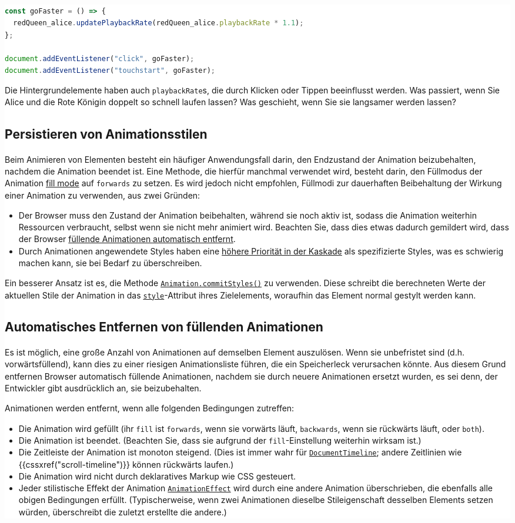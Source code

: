 ```js
const goFaster = () => {
  redQueen_alice.updatePlaybackRate(redQueen_alice.playbackRate * 1.1);
};

document.addEventListener("click", goFaster);
document.addEventListener("touchstart", goFaster);
```

Die Hintergrundelemente haben auch `playbackRate`s, die durch Klicken oder Tippen beeinflusst werden. Was passiert, wenn Sie Alice und die Rote Königin doppelt so schnell laufen lassen? Was geschieht, wenn Sie sie langsamer werden lassen?

## Persistieren von Animationsstilen

Beim Animieren von Elementen besteht ein häufiger Anwendungsfall darin, den Endzustand der Animation beizubehalten, nachdem die Animation beendet ist. Eine Methode, die hierfür manchmal verwendet wird, besteht darin, den Füllmodus der Animation [fill mode](/de/docs/Web/API/KeyframeEffect/KeyframeEffect#fill) auf `forwards` zu setzen. Es wird jedoch nicht empfohlen, Füllmodi zur dauerhaften Beibehaltung der Wirkung einer Animation zu verwenden, aus zwei Gründen:

- Der Browser muss den Zustand der Animation beibehalten, während sie noch aktiv ist, sodass die Animation weiterhin Ressourcen verbraucht, selbst wenn sie nicht mehr animiert wird. Beachten Sie, dass dies etwas dadurch gemildert wird, dass der Browser [füllende Animationen automatisch entfernt](#automatisches_entfernen_von_füllenden_animationen).
- Durch Animationen angewendete Styles haben eine [höhere Priorität in der Kaskade](/de/docs/Web/CSS/CSS_cascade/Cascade#cascading_order) als spezifizierte Styles, was es schwierig machen kann, sie bei Bedarf zu überschreiben.

Ein besserer Ansatz ist es, die Methode [`Animation.commitStyles()`](/de/docs/Web/API/Animation/commitStyles) zu verwenden. Diese schreibt die berechneten Werte der aktuellen Stile der Animation in das [`style`](/de/docs/Web/HTML/Reference/Global_attributes/style)-Attribut ihres Zielelements, woraufhin das Element normal gestylt werden kann.

## Automatisches Entfernen von füllenden Animationen

Es ist möglich, eine große Anzahl von Animationen auf demselben Element auszulösen. Wenn sie unbefristet sind (d.h. vorwärtsfüllend), kann dies zu einer riesigen Animationsliste führen, die ein Speicherleck verursachen könnte. Aus diesem Grund entfernen Browser automatisch füllende Animationen, nachdem sie durch neuere Animationen ersetzt wurden, es sei denn, der Entwickler gibt ausdrücklich an, sie beizubehalten.

Animationen werden entfernt, wenn alle folgenden Bedingungen zutreffen:

- Die Animation wird gefüllt (ihr `fill` ist `forwards`, wenn sie vorwärts läuft, `backwards`, wenn sie rückwärts läuft, oder `both`).
- Die Animation ist beendet. (Beachten Sie, dass sie aufgrund der `fill`-Einstellung weiterhin wirksam ist.)
- Die Zeitleiste der Animation ist monoton steigend. (Dies ist immer wahr für [`DocumentTimeline`](/de/docs/Web/API/DocumentTimeline); andere Zeitlinien wie {{cssxref("scroll-timeline")}} können rückwärts laufen.)
- Die Animation wird nicht durch deklaratives Markup wie CSS gesteuert.
- Jeder stilistische Effekt der Animation [`AnimationEffect`](/de/docs/Web/API/AnimationEffect) wird durch eine andere Animation überschrieben, die ebenfalls alle obigen Bedingungen erfüllt. (Typischerweise, wenn zwei Animationen dieselbe Stileigenschaft desselben Elements setzen würden, überschreibt die zuletzt erstellte die andere.)
